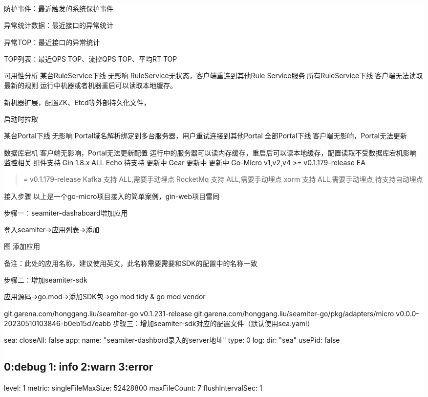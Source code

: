 防护事件：最近触发的系统保护事件

异常统计数据：最近接口的异常统计

异常TOP：最近接口的异常统计

TOP列表：最近QPS TOP、流控QPS TOP、平均RT TOP

可用性分析
某台RuleService下线	无影响
RuleService无状态，客户端重连到其他Rule Service服务
所有RuleService下线	客户端无法读取最新的规则
运行中机器或者机器重启可以读取本地缓存。

新机器扩展，配置ZK、Etcd等外部持久化文件，

启动时拉取


某台Portal下线	无影响
Portal域名解析绑定到多台服务器，用户重试连接到其他Portal
全部Portal下线	客户端无影响，Portal无法更新

数据库宕机	客户端无影响，Portal无法更新配置	运行中的服务器可以读内存缓存，重启后可以读本地缓存，配置读取不受数据库宕机影响
监控相关
组件支持
Gin	1.8.x	ALL
Echo	待支持	更新中
Gear	更新中	更新中
Go-Micro	v1,v2,v4	>= v0.1.179-release
EA
>= v0.1.179-release
Kafka	支持	ALL,需要手动埋点
RocketMq	支持	ALL,需要手动埋点
xorm	支持	ALL,需要手动埋点,待支持自动埋点


接入步骤
以上是一个go-micro项目接入的简单案例，gin-web项目雷同

步骤一：seamiter-dashaboard增加应用

登入seamiter->应用列表→添加



图 添加应用

备注：此处的应用名称，建议使用英文，此名称需要需要和SDK的配置中的名称一致

步骤二：增加seamiter-sdk

应用源码->go.mod→添加SDK包→go mod tidy & go mod vendor

git.garena.com/honggang.liu/seamiter-go v0.1.231-release
git.garena.com/honggang.liu/seamiter-go/pkg/adapters/micro v0.0.0-20230510103846-b0eb15d7eabb
步骤三：增加seamiter-sdk对应的配置文件（默认使用sea.yaml）

sea:
closeAll: false
app:
name: "seamiter-dashbord录入的server地址"
type: 0
log:
dir: "sea"
usePid: false
## 0:debug 1: info 2:warn 3:error
level: 1
metric:
singleFileMaxSize: 52428800
maxFileCount: 7
flushIntervalSec: 1